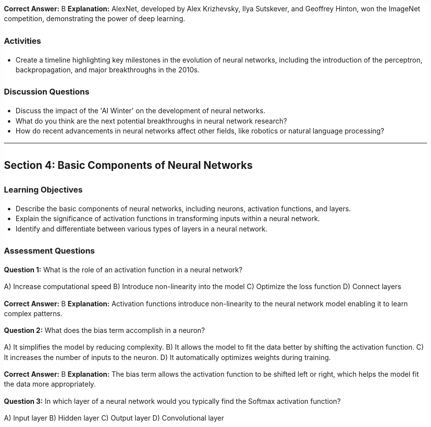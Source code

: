 **Correct Answer:** B
**Explanation:** AlexNet, developed by Alex Krizhevsky, Ilya Sutskever, and Geoffrey Hinton, won the ImageNet competition, demonstrating the power of deep learning.

### Activities
- Create a timeline highlighting key milestones in the evolution of neural networks, including the introduction of the perceptron, backpropagation, and major breakthroughs in the 2010s.

### Discussion Questions
- Discuss the impact of the 'AI Winter' on the development of neural networks.
- What do you think are the next potential breakthroughs in neural network research?
- How do recent advancements in neural networks affect other fields, like robotics or natural language processing?

---

## Section 4: Basic Components of Neural Networks

### Learning Objectives
- Describe the basic components of neural networks, including neurons, activation functions, and layers.
- Explain the significance of activation functions in transforming inputs within a neural network.
- Identify and differentiate between various types of layers in a neural network.

### Assessment Questions

**Question 1:** What is the role of an activation function in a neural network?

  A) Increase computational speed
  B) Introduce non-linearity into the model
  C) Optimize the loss function
  D) Connect layers

**Correct Answer:** B
**Explanation:** Activation functions introduce non-linearity to the neural network model enabling it to learn complex patterns.

**Question 2:** What does the bias term accomplish in a neuron?

  A) It simplifies the model by reducing complexity.
  B) It allows the model to fit the data better by shifting the activation function.
  C) It increases the number of inputs to the neuron.
  D) It automatically optimizes weights during training.

**Correct Answer:** B
**Explanation:** The bias term allows the activation function to be shifted left or right, which helps the model fit the data more appropriately.

**Question 3:** In which layer of a neural network would you typically find the Softmax activation function?

  A) Input layer
  B) Hidden layer
  C) Output layer
  D) Convolutional layer
